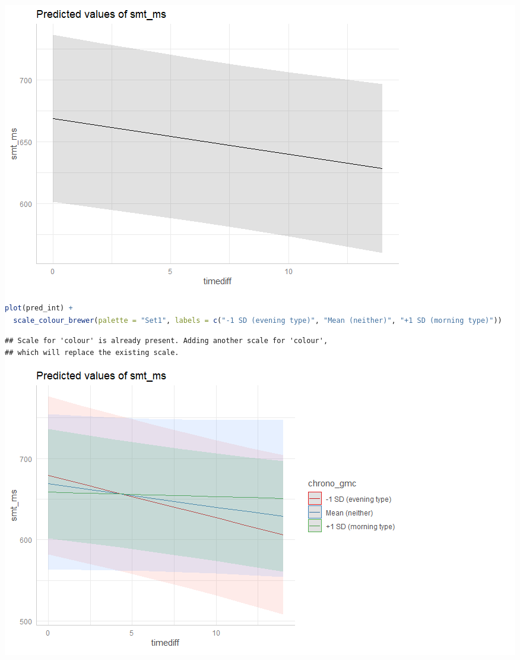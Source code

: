 ![](analysis_files/figure-gfm/unnamed-chunk-18-1.png)

``` r
plot(pred_int) +
  scale_colour_brewer(palette = "Set1", labels = c("-1 SD (evening type)", "Mean (neither)", "+1 SD (morning type)"))
```

    ## Scale for 'colour' is already present. Adding another scale for 'colour',
    ## which will replace the existing scale.

![](analysis_files/figure-gfm/unnamed-chunk-18-2.png)
